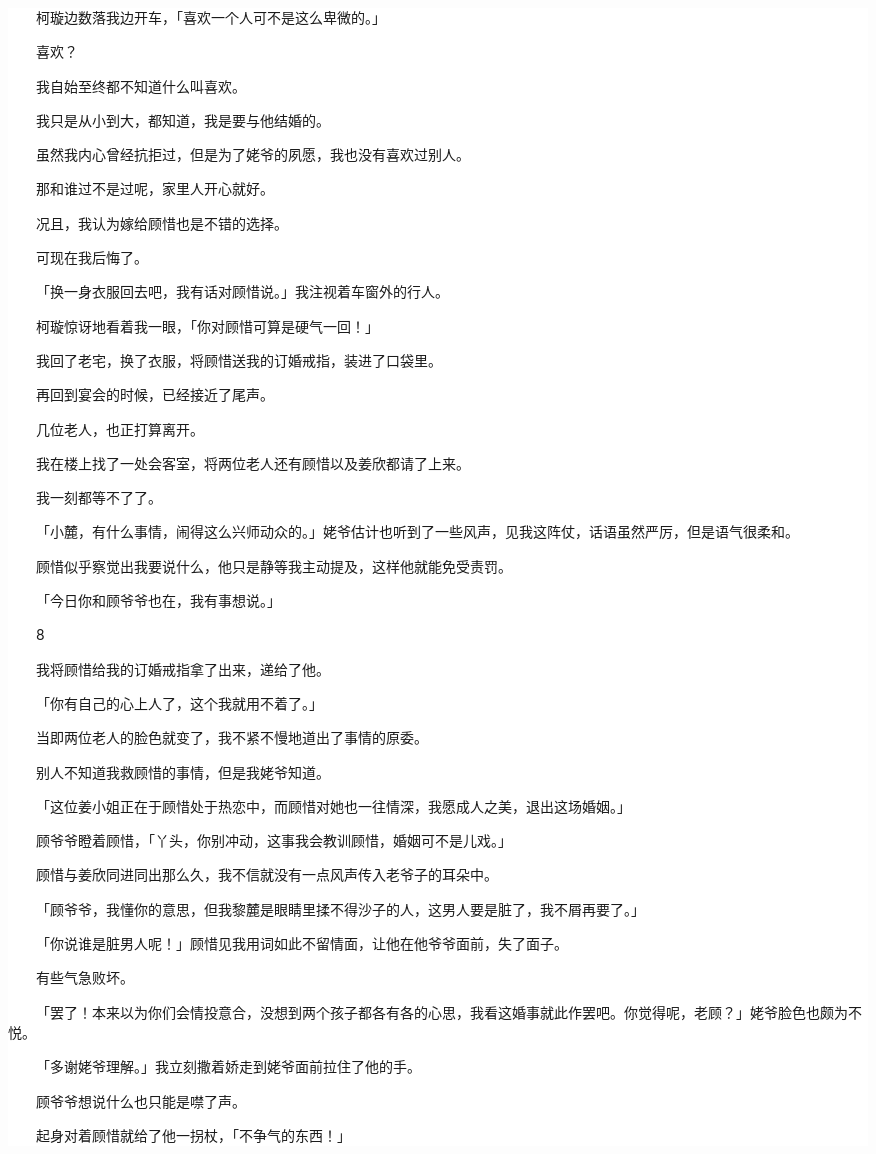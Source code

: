 &emsp;&emsp;柯璇边数落我边开车，「喜欢一个人可不是这么卑微的。」  
  
&emsp;&emsp;喜欢？  
  
&emsp;&emsp;我自始至终都不知道什么叫喜欢。  
  
&emsp;&emsp;我只是从小到大，都知道，我是要与他结婚的。  
  
&emsp;&emsp;虽然我内心曾经抗拒过，但是为了姥爷的夙愿，我也没有喜欢过别人。  
  
&emsp;&emsp;那和谁过不是过呢，家里人开心就好。  
  
&emsp;&emsp;况且，我认为嫁给顾惜也是不错的选择。  
  
&emsp;&emsp;可现在我后悔了。  
  
&emsp;&emsp;「换一身衣服回去吧，我有话对顾惜说。」我注视着车窗外的行人。  
  
&emsp;&emsp;柯璇惊讶地看着我一眼，「你对顾惜可算是硬气一回！」  
  
&emsp;&emsp;我回了老宅，换了衣服，将顾惜送我的订婚戒指，装进了口袋里。  
  
&emsp;&emsp;再回到宴会的时候，已经接近了尾声。  
  
&emsp;&emsp;几位老人，也正打算离开。  
  
&emsp;&emsp;我在楼上找了一处会客室，将两位老人还有顾惜以及姜欣都请了上来。  
  
&emsp;&emsp;我一刻都等不了了。  
  
&emsp;&emsp;「小麓，有什么事情，闹得这么兴师动众的。」姥爷估计也听到了一些风声，见我这阵仗，话语虽然严厉，但是语气很柔和。  
  
&emsp;&emsp;顾惜似乎察觉出我要说什么，他只是静等我主动提及，这样他就能免受责罚。  
  
&emsp;&emsp;「今日你和顾爷爷也在，我有事想说。」  
  
&emsp;&emsp;8  
  
&emsp;&emsp;我将顾惜给我的订婚戒指拿了出来，递给了他。  
  
&emsp;&emsp;「你有自己的心上人了，这个我就用不着了。」  
  
&emsp;&emsp;当即两位老人的脸色就变了，我不紧不慢地道出了事情的原委。  
  
&emsp;&emsp;别人不知道我救顾惜的事情，但是我姥爷知道。  
  
&emsp;&emsp;「这位姜小姐正在于顾惜处于热恋中，而顾惜对她也一往情深，我愿成人之美，退出这场婚姻。」  
  
&emsp;&emsp;顾爷爷瞪着顾惜，「丫头，你别冲动，这事我会教训顾惜，婚姻可不是儿戏。」  
  
&emsp;&emsp;顾惜与姜欣同进同出那么久，我不信就没有一点风声传入老爷子的耳朵中。  
  
&emsp;&emsp;「顾爷爷，我懂你的意思，但我黎麓是眼睛里揉不得沙子的人，这男人要是脏了，我不屑再要了。」  
  
&emsp;&emsp;「你说谁是脏男人呢！」顾惜见我用词如此不留情面，让他在他爷爷面前，失了面子。  
  
&emsp;&emsp;有些气急败坏。  
  
&emsp;&emsp;「罢了！本来以为你们会情投意合，没想到两个孩子都各有各的心思，我看这婚事就此作罢吧。你觉得呢，老顾？」姥爷脸色也颇为不悦。  
  
&emsp;&emsp;「多谢姥爷理解。」我立刻撒着娇走到姥爷面前拉住了他的手。  
  
&emsp;&emsp;顾爷爷想说什么也只能是噤了声。  
  
&emsp;&emsp;起身对着顾惜就给了他一拐杖，「不争气的东西！」  
  